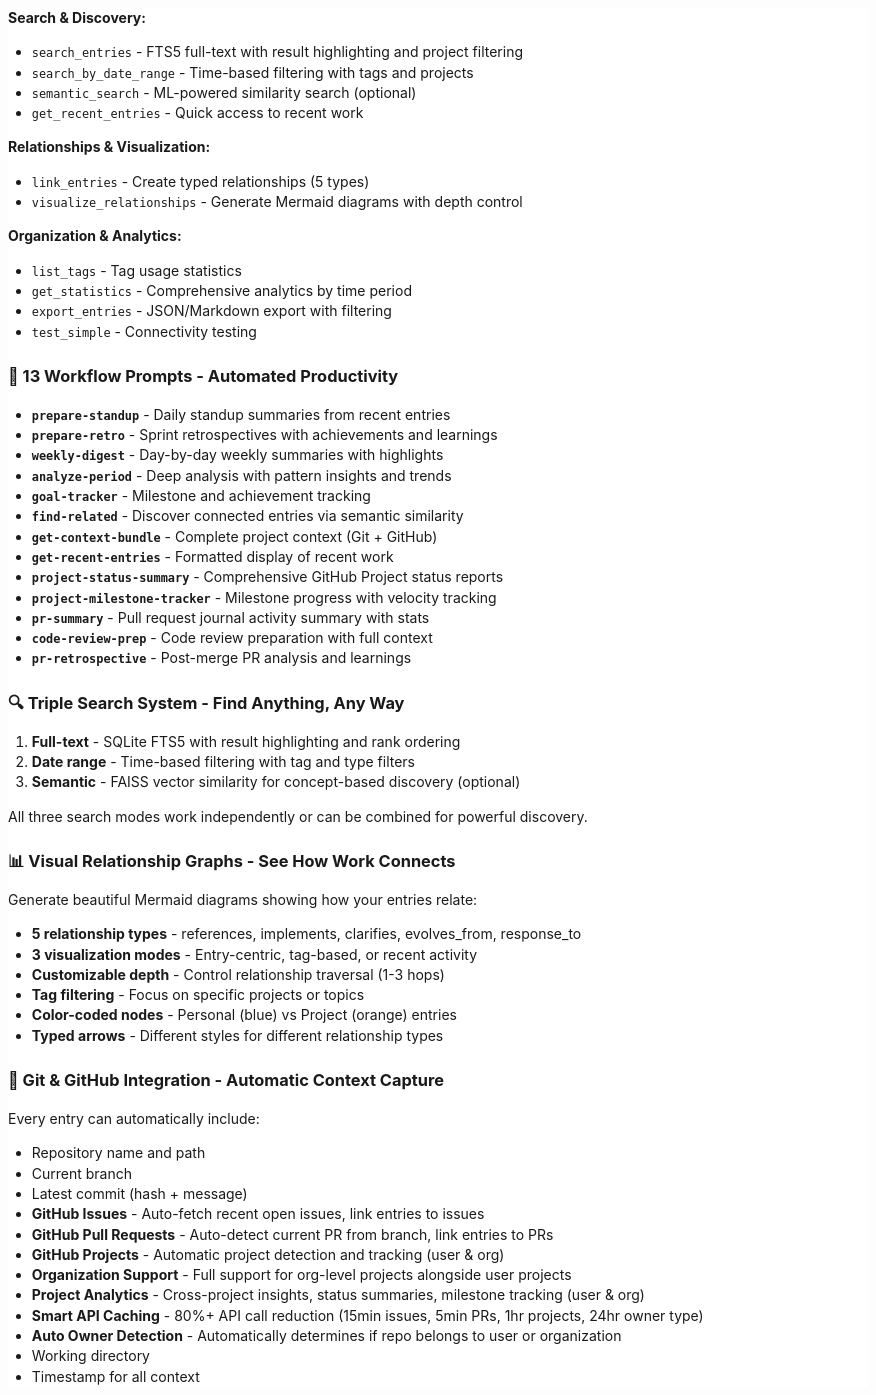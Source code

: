 **Search & Discovery:**
- `search_entries` - FTS5 full-text with result highlighting and project filtering
- `search_by_date_range` - Time-based filtering with tags and projects
- `semantic_search` - ML-powered similarity search (optional)
- `get_recent_entries` - Quick access to recent work

**Relationships & Visualization:**
- `link_entries` - Create typed relationships (5 types)
- `visualize_relationships` - Generate Mermaid diagrams with depth control

**Organization & Analytics:**
- `list_tags` - Tag usage statistics
- `get_statistics` - Comprehensive analytics by time period
- `export_entries` - JSON/Markdown export with filtering
- `test_simple` - Connectivity testing

### 🎯 13 Workflow Prompts - Automated Productivity

- **`prepare-standup`** - Daily standup summaries from recent entries
- **`prepare-retro`** - Sprint retrospectives with achievements and learnings
- **`weekly-digest`** - Day-by-day weekly summaries with highlights
- **`analyze-period`** - Deep analysis with pattern insights and trends
- **`goal-tracker`** - Milestone and achievement tracking
- **`find-related`** - Discover connected entries via semantic similarity
- **`get-context-bundle`** - Complete project context (Git + GitHub)
- **`get-recent-entries`** - Formatted display of recent work
- **`project-status-summary`** - Comprehensive GitHub Project status reports
- **`project-milestone-tracker`** - Milestone progress with velocity tracking
- **`pr-summary`** - Pull request journal activity summary with stats
- **`code-review-prep`** - Code review preparation with full context
- **`pr-retrospective`** - Post-merge PR analysis and learnings

### 🔍 Triple Search System - Find Anything, Any Way

1. **Full-text** - SQLite FTS5 with result highlighting and rank ordering
2. **Date range** - Time-based filtering with tag and type filters
3. **Semantic** - FAISS vector similarity for concept-based discovery (optional)

All three search modes work independently or can be combined for powerful discovery.

### 📊 Visual Relationship Graphs - See How Work Connects

Generate beautiful Mermaid diagrams showing how your entries relate:
- **5 relationship types** - references, implements, clarifies, evolves_from, response_to
- **3 visualization modes** - Entry-centric, tag-based, or recent activity
- **Customizable depth** - Control relationship traversal (1-3 hops)
- **Tag filtering** - Focus on specific projects or topics
- **Color-coded nodes** - Personal (blue) vs Project (orange) entries
- **Typed arrows** - Different styles for different relationship types

### 🔄 Git & GitHub Integration - Automatic Context Capture

Every entry can automatically include:
- Repository name and path
- Current branch
- Latest commit (hash + message)
- **GitHub Issues** - Auto-fetch recent open issues, link entries to issues
- **GitHub Pull Requests** - Auto-detect current PR from branch, link entries to PRs
- **GitHub Projects** - Automatic project detection and tracking (user & org)
- **Organization Support** - Full support for org-level projects alongside user projects
- **Project Analytics** - Cross-project insights, status summaries, milestone tracking (user & org)
- **Smart API Caching** - 80%+ API call reduction (15min issues, 5min PRs, 1hr projects, 24hr owner type)
- **Auto Owner Detection** - Automatically determines if repo belongs to user or organization
- Working directory
- Timestamp for all context